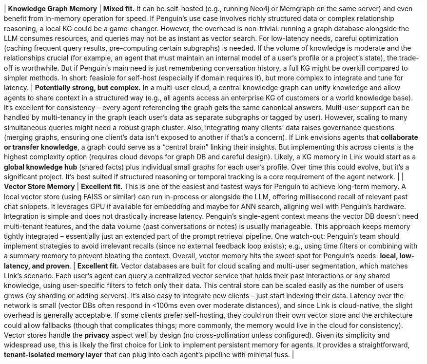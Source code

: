 | **Knowledge Graph Memory**               | **Mixed fit.** It can be self-hosted (e.g., running Neo4j or Memgraph on the same server) and even benefit from in-memory operation for speed. If Penguin’s use case involves richly structured data or complex relationship reasoning, a local KG could be a game-changer. However, the overhead is non-trivial: running a graph database alongside the LLM consumes resources, and queries may not be as instant as vector search. For low-latency needs, careful optimization (caching frequent query results, pre-computing certain subgraphs) is needed. If the volume of knowledge is moderate and the relationships crucial (for example, an agent that must maintain an internal model of a user’s profile or a project’s state), the trade-off is worthwhile. But if Penguin’s main need is just remembering conversation history, a full KG might be overkill compared to simpler methods. In short: feasible for self-host (especially if domain requires it), but more complex to integrate and tune for latency.                                                                                                                                                                                                                 | **Potentially strong, but complex.** In a multi-user cloud, a central knowledge graph can unify knowledge and allow agents to share context in a structured way (e.g., all agents access an enterprise KG of customers or a world knowledge base). It’s excellent for consistency – every agent referencing the graph gets the same canonical answers. Multi-user support can be handled by multi-tenancy in the graph (each user’s data as separate subgraphs or tagged by user). However, scaling to many simultaneous queries might need a robust graph cluster. Also, integrating many clients’ data raises governance questions (merging graphs, ensuring one client’s data isn’t exposed to another if that’s a concern). If Link envisions agents that **collaborate or transfer knowledge**, a graph could serve as a “central brain” linking their insights. But implementing this across clients is the highest complexity option (requires cloud devops for graph DB and careful design). Likely, a KG memory in Link would start as a **global knowledge hub** (shared facts) plus individual small graphs for each user’s profile. Over time this could evolve, but it’s a significant project. It’s best suited if structured reasoning or temporal tracking is a core requirement of the agent network.                                                                                                                                                                                                                                                                                                                                                                                                                                                                 |
| **Vector Store Memory**                  | **Excellent fit.** This is one of the easiest and fastest ways for Penguin to achieve long-term memory. A local vector store (using FAISS or similar) can run in-process or alongside the LLM, offering millisecond recall of relevant past chat snippets. It leverages GPU if available for embedding and maybe for ANN search, aligning well with Penguin’s hardware. Integration is simple and does not drastically increase latency. Penguin’s single-agent context means the vector DB doesn’t need multi-tenant features, and the data volume (past conversations or notes) is usually manageable. This approach keeps memory tightly integrated – essentially just an extended part of the prompt retrieval pipeline. One watch-out: Penguin’s team should implement strategies to avoid irrelevant recalls (since no external feedback loop exists); e.g., using time filters or combining with a summary memory to prevent bloating the context. Overall, vector memory hits the sweet spot for Penguin’s needs: **local, low-latency, and proven**.                                                                                                                                                                                 | **Excellent fit.** Vector databases are built for cloud scaling and multi-user segmentation, which matches Link’s scenario. Each user’s agent can query a centralized vector service that holds their past interactions or any shared knowledge, using user-specific filters to fetch only their data. This central store can be scaled easily as the number of users grows (by sharding or adding servers). It’s also easy to integrate new clients – just start indexing their data. Latency over the network is small (vector DBs often respond in <100ms even over moderate distances), and since Link is cloud-native, the slight overhead is generally acceptable. If some clients prefer self-hosting, they could run their own vector store and the architecture could allow fallbacks (though that complicates things; more commonly, the memory would live in the cloud for consistency). Vector stores handle the **privacy** aspect well by design (no cross-pollination unless configured). Given its simplicity and widespread use, this is likely the first choice for Link to implement persistent memory for agents. It provides a straightforward, **tenant-isolated memory layer** that can plug into each agent’s pipeline with minimal fuss.                                                                                                                                                                                                                                                                                                                                                                                                                                                                                                                      |